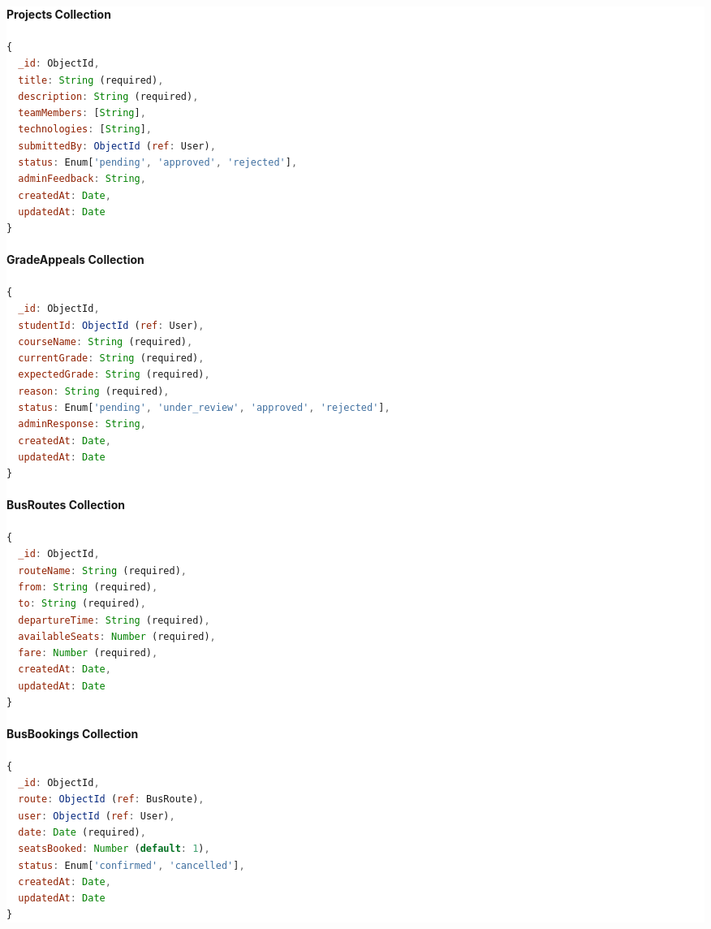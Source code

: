 #### Projects Collection
```javascript
{
  _id: ObjectId,
  title: String (required),
  description: String (required),
  teamMembers: [String],
  technologies: [String],
  submittedBy: ObjectId (ref: User),
  status: Enum['pending', 'approved', 'rejected'],
  adminFeedback: String,
  createdAt: Date,
  updatedAt: Date
}
```

#### GradeAppeals Collection
```javascript
{
  _id: ObjectId,
  studentId: ObjectId (ref: User),
  courseName: String (required),
  currentGrade: String (required),
  expectedGrade: String (required),
  reason: String (required),
  status: Enum['pending', 'under_review', 'approved', 'rejected'],
  adminResponse: String,
  createdAt: Date,
  updatedAt: Date
}
```

#### BusRoutes Collection
```javascript
{
  _id: ObjectId,
  routeName: String (required),
  from: String (required),
  to: String (required),
  departureTime: String (required),
  availableSeats: Number (required),
  fare: Number (required),
  createdAt: Date,
  updatedAt: Date
}
```

#### BusBookings Collection
```javascript
{
  _id: ObjectId,
  route: ObjectId (ref: BusRoute),
  user: ObjectId (ref: User),
  date: Date (required),
  seatsBooked: Number (default: 1),
  status: Enum['confirmed', 'cancelled'],
  createdAt: Date,
  updatedAt: Date
}
```
